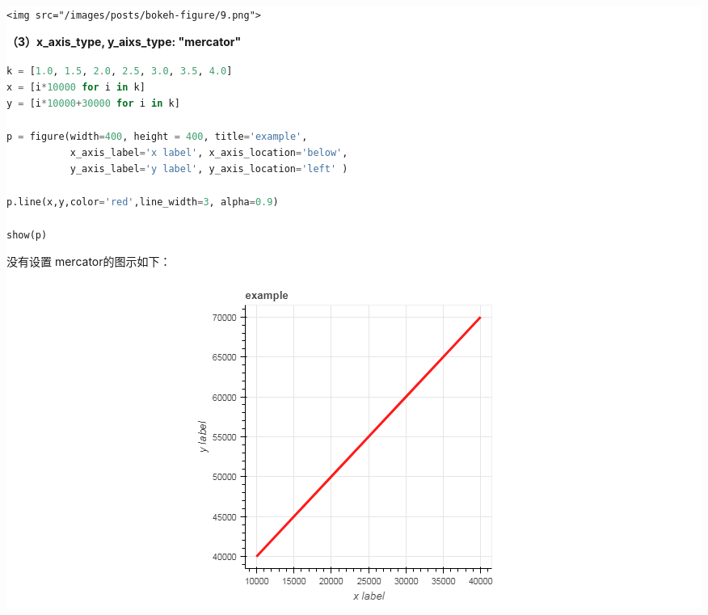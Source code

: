     <img src="/images/posts/bokeh-figure/9.png">
</div>



**（3）x_axis_type, y_aixs_type: "mercator"**


```python
k = [1.0, 1.5, 2.0, 2.5, 3.0, 3.5, 4.0]
x = [i*10000 for i in k]
y = [i*10000+30000 for i in k]

p = figure(width=400, height = 400, title='example',
           x_axis_label='x label', x_axis_location='below',
           y_axis_label='y label', y_axis_location='left' )

p.line(x,y,color='red',line_width=3, alpha=0.9)

show(p)
```

没有设置 mercator的图示如下：

<div align="center">
    <img src="/images/posts/bokeh-figure/10.png">
